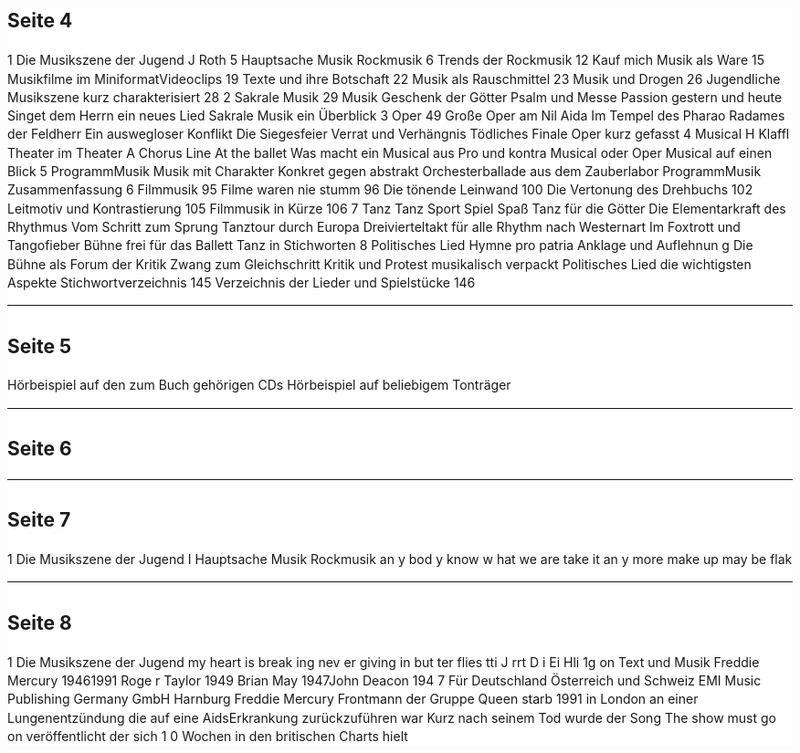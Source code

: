 ## Seite 4

1 Die Musikszene der Jugend J Roth 5 Hauptsache Musik Rockmusik 6 Trends
der Rockmusik 12 Kauf mich Musik als Ware 15 Musikfilme im
MiniformatVideoclips 19 Texte und ihre Botschaft 22 Musik als
Rauschmittel 23 Musik und Drogen 26 Jugendliche Musikszene kurz
charakterisiert 28 2 Sakrale Musik 29 Musik Geschenk der Götter Psalm
und Messe Passion gestern und heute Singet dem Herrn ein neues Lied
Sakrale Musik ein Überblick 3 Oper 49 Große Oper am Nil Aida Im Tempel
des Pharao Radames der Feldherr Ein auswegloser Konflikt Die Siegesfeier
Verrat und Verhängnis Tödliches Finale Oper kurz gefasst 4 Musical H
Klaffl Theater im Theater A Chorus Line At the ballet Was macht ein
Musical aus Pro und kontra Musical oder Oper Musical auf einen Blick 5
ProgrammMusik Musik mit Charakter Konkret gegen abstrakt
Orchesterballade aus dem Zauberlabor ProgrammMusik Zusammenfassung 6
Filmmusik 95 Filme waren nie stumm 96 Die tönende Leinwand 100 Die
Vertonung des Drehbuchs 102 Leitmotiv und Kontrastierung 105 Filmmusik
in Kürze 106 7 Tanz Tanz Sport Spiel Spaß Tanz für die Götter Die
Elementarkraft des Rhythmus Vom Schritt zum Sprung Tanztour durch Europa
Dreivierteltakt für alle Rhythm nach Westernart Im Foxtrott und
Tangofieber Bühne frei für das Ballett Tanz in Stichworten 8 Politisches
Lied Hymne pro patria Anklage und Auflehnun g Die Bühne als Forum der
Kritik Zwang zum Gleichschritt Kritik und Protest musikalisch verpackt
Politisches Lied die wichtigsten Aspekte Stichwortverzeichnis 145
Verzeichnis der Lieder und Spielstücke 146

------------------------------------------------------------------------

## Seite 5

Hörbeispiel auf den zum Buch gehörigen CDs Hörbeispiel auf beliebigem
Tonträger

------------------------------------------------------------------------

## Seite 6


------------------------------------------------------------------------

## Seite 7

1 Die Musikszene der Jugend I Hauptsache Musik Rockmusik an y bod y know
w hat we are take it an y more make up may be flak

------------------------------------------------------------------------

## Seite 8

1 Die Musikszene der Jugend my heart is break ing nev er giving in but
ter flies tti J rrt D i Ei Hli 1g on Text und Musik Freddie Mercury
19461991 Roge r Taylor 1949 Brian May 1947John Deacon 194 7 Für
Deutschland Österreich und Schweiz EMI Music Publishing Germany GmbH
Harnburg Freddie Mercury Frontmann der Gruppe Queen starb 1991 in London
an einer Lungenentzündung die auf eine AidsErkrankung zurückzuführen war
Kurz nach seinem Tod wurde der Song The show must go on veröffentlicht
der sich 1 0 Wochen in den britischen Charts hielt
